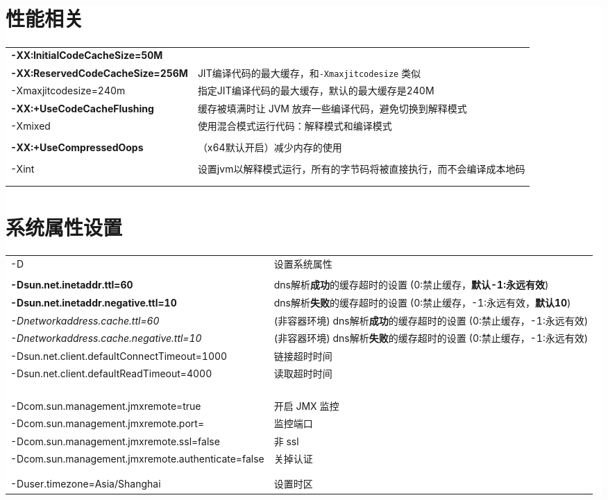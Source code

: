 


# 性能相关

|    |    |
| --- | --- |
|  **-XX:InitialCodeCacheSize=50M**  |    |
|  **-XX:ReservedCodeCacheSize=256M**  |  JIT编译代码的最大缓存，和`-Xmaxjitcodesize` 类似  |
| -Xmaxjitcodesize=240m | 指定JIT编译代码的最大缓存，默认的最大缓存是240M | 
|  **-XX:+UseCodeCacheFlushing**  |  缓存被填满时让 JVM 放弃一些编译代码，避免切换到解释模式  |
| -Xmixed  | 	使用混合模式运行代码：解释模式和编译模式| 
|    |    |
| **-XX:+UseCompressedOops**  |  （x64默认开启）减少内存的使用  |
|    |    |
|  -Xint  |  设置jvm以解释模式运行，所有的字节码将被直接执行，而不会编译成本地码  |
|    |    |
|    |    |

# 系统属性设置
|    |    |
| --- | --- |
|  -D  |  设置系统属性  |
|    |    |
|  **-Dsun.net.inetaddr.ttl=60**  |  dns解析**成功**的缓存超时的设置 (0:禁止缓存，**默认-1:永远有效**)  |
|  **-Dsun.net.inetaddr.negative.ttl=10**  | dns解析**失败**的缓存超时的设置 (0:禁止缓存，-1:永远有效，**默认10**)  |
|  *-Dnetworkaddress.cache.ttl=60*  | (非容器环境) dns解析**成功**的缓存超时的设置 (0:禁止缓存，-1:永远有效)  |
|  *-Dnetworkaddress.cache.negative.ttl=10*  | (非容器环境) dns解析**失败**的缓存超时的设置 (0:禁止缓存，-1:永远有效)  |
| -Dsun.net.client.defaultConnectTimeout=1000   |  链接超时时间  |
| -Dsun.net.client.defaultReadTimeout=4000   |  读取超时时间  |
|    |    |
|    |    |
|    |    |
|    |    |
|  -Dcom.sun.management.jmxremote=true               |  开启 JMX 监控   |
|  -Dcom.sun.management.jmxremote.port=<port>      |     监控端口    |
|  -Dcom.sun.management.jmxremote.ssl=false                  |  非 ssl  |
|  -Dcom.sun.management.jmxremote.authenticate=false  |  关掉认证  |
|    |    |
|    |    |
|  -Duser.timezone=Asia/Shanghai  |  设置时区  |